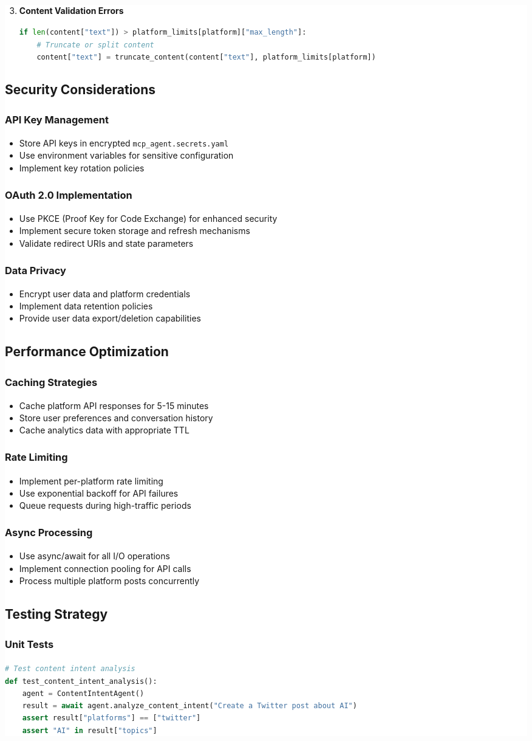 3. **Content Validation Errors**
   ```python
   if len(content["text"]) > platform_limits[platform]["max_length"]:
       # Truncate or split content
       content["text"] = truncate_content(content["text"], platform_limits[platform])
   ```

## Security Considerations

### API Key Management
- Store API keys in encrypted `mcp_agent.secrets.yaml`
- Use environment variables for sensitive configuration
- Implement key rotation policies

### OAuth 2.0 Implementation
- Use PKCE (Proof Key for Code Exchange) for enhanced security
- Implement secure token storage and refresh mechanisms
- Validate redirect URIs and state parameters

### Data Privacy
- Encrypt user data and platform credentials
- Implement data retention policies
- Provide user data export/deletion capabilities

## Performance Optimization

### Caching Strategies
- Cache platform API responses for 5-15 minutes
- Store user preferences and conversation history
- Cache analytics data with appropriate TTL

### Rate Limiting
- Implement per-platform rate limiting
- Use exponential backoff for API failures
- Queue requests during high-traffic periods

### Async Processing
- Use async/await for all I/O operations
- Implement connection pooling for API calls
- Process multiple platform posts concurrently

## Testing Strategy

### Unit Tests
```python
# Test content intent analysis
def test_content_intent_analysis():
    agent = ContentIntentAgent()
    result = await agent.analyze_content_intent("Create a Twitter post about AI")
    assert result["platforms"] == ["twitter"]
    assert "AI" in result["topics"]
```
